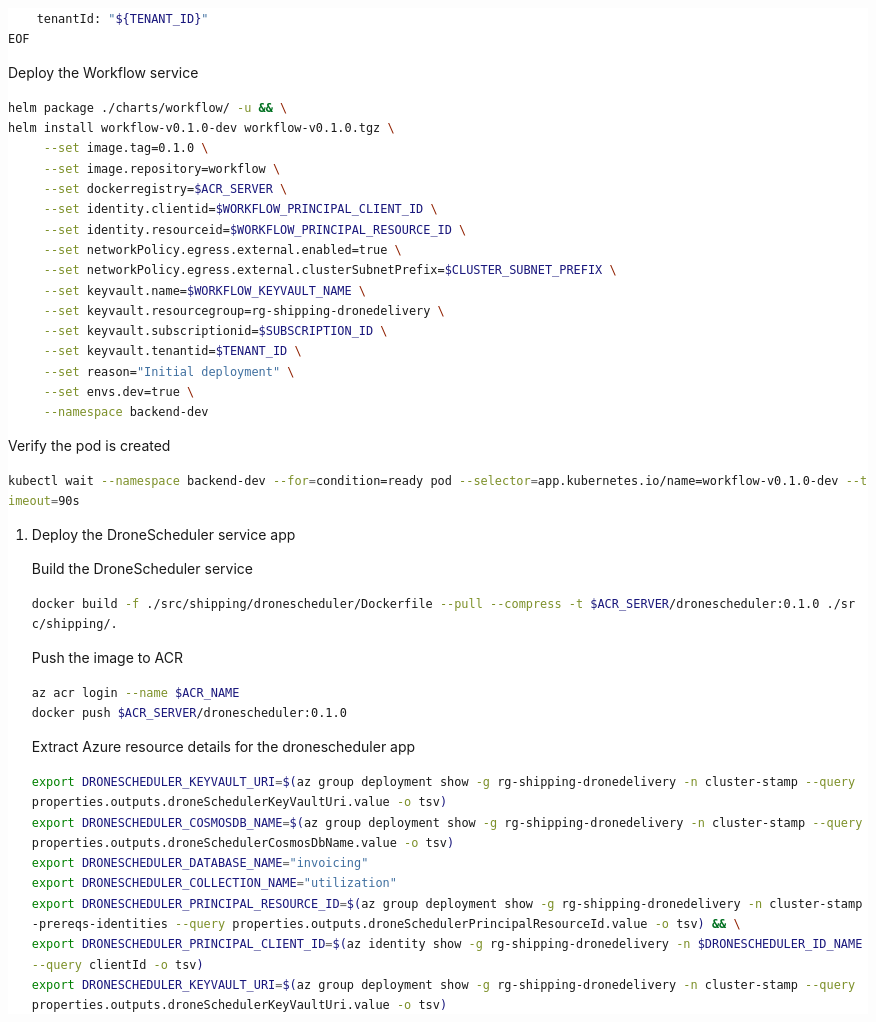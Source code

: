    ```bash
       tenantId: "${TENANT_ID}"
   EOF
   ```

   Deploy the Workflow service

   ```bash
   helm package ./charts/workflow/ -u && \
   helm install workflow-v0.1.0-dev workflow-v0.1.0.tgz \
        --set image.tag=0.1.0 \
        --set image.repository=workflow \
        --set dockerregistry=$ACR_SERVER \
        --set identity.clientid=$WORKFLOW_PRINCIPAL_CLIENT_ID \
        --set identity.resourceid=$WORKFLOW_PRINCIPAL_RESOURCE_ID \
        --set networkPolicy.egress.external.enabled=true \
        --set networkPolicy.egress.external.clusterSubnetPrefix=$CLUSTER_SUBNET_PREFIX \
        --set keyvault.name=$WORKFLOW_KEYVAULT_NAME \
        --set keyvault.resourcegroup=rg-shipping-dronedelivery \
        --set keyvault.subscriptionid=$SUBSCRIPTION_ID \
        --set keyvault.tenantid=$TENANT_ID \
        --set reason="Initial deployment" \
        --set envs.dev=true \
        --namespace backend-dev
   ```

   Verify the pod is created

   ```bash
   kubectl wait --namespace backend-dev --for=condition=ready pod --selector=app.kubernetes.io/name=workflow-v0.1.0-dev --timeout=90s
   ```

1. Deploy the DroneScheduler service app

   Build the DroneScheduler service

   ```bash
   docker build -f ./src/shipping/dronescheduler/Dockerfile --pull --compress -t $ACR_SERVER/dronescheduler:0.1.0 ./src/shipping/.
   ```

   Push the image to ACR

   ```bash
   az acr login --name $ACR_NAME
   docker push $ACR_SERVER/dronescheduler:0.1.0
   ```

   Extract Azure resource details for the dronescheduler app

   ```bash
   export DRONESCHEDULER_KEYVAULT_URI=$(az group deployment show -g rg-shipping-dronedelivery -n cluster-stamp --query properties.outputs.droneSchedulerKeyVaultUri.value -o tsv)
   export DRONESCHEDULER_COSMOSDB_NAME=$(az group deployment show -g rg-shipping-dronedelivery -n cluster-stamp --query properties.outputs.droneSchedulerCosmosDbName.value -o tsv)
   export DRONESCHEDULER_DATABASE_NAME="invoicing"
   export DRONESCHEDULER_COLLECTION_NAME="utilization"
   export DRONESCHEDULER_PRINCIPAL_RESOURCE_ID=$(az group deployment show -g rg-shipping-dronedelivery -n cluster-stamp-prereqs-identities --query properties.outputs.droneSchedulerPrincipalResourceId.value -o tsv) && \
   export DRONESCHEDULER_PRINCIPAL_CLIENT_ID=$(az identity show -g rg-shipping-dronedelivery -n $DRONESCHEDULER_ID_NAME --query clientId -o tsv)
   export DRONESCHEDULER_KEYVAULT_URI=$(az group deployment show -g rg-shipping-dronedelivery -n cluster-stamp --query properties.outputs.droneSchedulerKeyVaultUri.value -o tsv)
   ```
